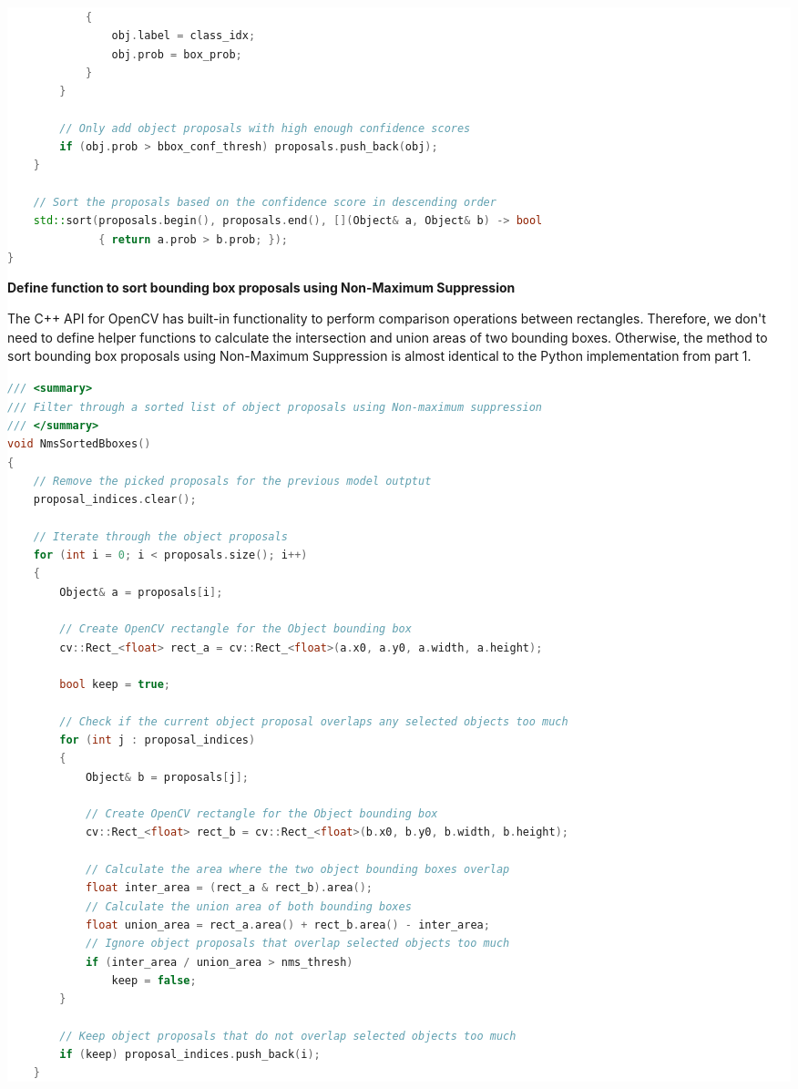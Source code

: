 ```c++
            {
                obj.label = class_idx;
                obj.prob = box_prob;
            }
        }

        // Only add object proposals with high enough confidence scores
        if (obj.prob > bbox_conf_thresh) proposals.push_back(obj);
    }

    // Sort the proposals based on the confidence score in descending order
    std::sort(proposals.begin(), proposals.end(), [](Object& a, Object& b) -> bool
              { return a.prob > b.prob; });
}
```





**Define function to sort bounding box proposals using Non-Maximum Suppression**

The C++ API for OpenCV has built-in functionality to perform comparison operations between rectangles. Therefore, we don't need to define helper functions to calculate the intersection and union areas of two bounding boxes. Otherwise, the method to sort bounding box proposals using Non-Maximum Suppression is almost identical to the Python implementation from part 1.

```c++
/// <summary>
/// Filter through a sorted list of object proposals using Non-maximum suppression
/// </summary>
void NmsSortedBboxes()
{
    // Remove the picked proposals for the previous model outptut
    proposal_indices.clear();

    // Iterate through the object proposals
    for (int i = 0; i < proposals.size(); i++)
    {
        Object& a = proposals[i];

        // Create OpenCV rectangle for the Object bounding box
        cv::Rect_<float> rect_a = cv::Rect_<float>(a.x0, a.y0, a.width, a.height);

        bool keep = true;

        // Check if the current object proposal overlaps any selected objects too much
        for (int j : proposal_indices)
        {
            Object& b = proposals[j];

            // Create OpenCV rectangle for the Object bounding box
            cv::Rect_<float> rect_b = cv::Rect_<float>(b.x0, b.y0, b.width, b.height);

            // Calculate the area where the two object bounding boxes overlap
            float inter_area = (rect_a & rect_b).area();
            // Calculate the union area of both bounding boxes
            float union_area = rect_a.area() + rect_b.area() - inter_area;
            // Ignore object proposals that overlap selected objects too much
            if (inter_area / union_area > nms_thresh)
                keep = false;
        }

        // Keep object proposals that do not overlap selected objects too much
        if (keep) proposal_indices.push_back(i);
    }
```